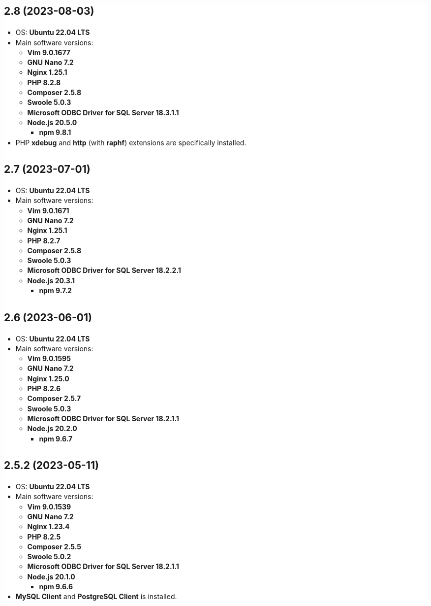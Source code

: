## 2.8 (2023-08-03)

* OS: **Ubuntu 22.04 LTS**
* Main software versions:
  - **Vim 9.0.1677**
  - **GNU Nano 7.2**
  - **Nginx 1.25.1**
  - **PHP 8.2.8**
  - **Composer 2.5.8**
  - **Swoole 5.0.3**
  - **Microsoft ODBC Driver for SQL Server 18.3.1.1**
  - **Node.js 20.5.0**
    + **npm 9.8.1**
* PHP **xdebug** and **http** (with **raphf**) extensions are specifically installed.

## 2.7 (2023-07-01)

* OS: **Ubuntu 22.04 LTS**
* Main software versions:
  - **Vim 9.0.1671**
  - **GNU Nano 7.2**
  - **Nginx 1.25.1**
  - **PHP 8.2.7**
  - **Composer 2.5.8**
  - **Swoole 5.0.3**
  - **Microsoft ODBC Driver for SQL Server 18.2.2.1**
  - **Node.js 20.3.1**
    + **npm 9.7.2**

## 2.6 (2023-06-01)

* OS: **Ubuntu 22.04 LTS**
* Main software versions:
  - **Vim 9.0.1595**
  - **GNU Nano 7.2**
  - **Nginx 1.25.0**
  - **PHP 8.2.6**
  - **Composer 2.5.7**
  - **Swoole 5.0.3**
  - **Microsoft ODBC Driver for SQL Server 18.2.1.1**
  - **Node.js 20.2.0**
    + **npm 9.6.7**

## 2.5.2 (2023-05-11)

* OS: **Ubuntu 22.04 LTS**
* Main software versions:
  - **Vim 9.0.1539**
  - **GNU Nano 7.2**
  - **Nginx 1.23.4**
  - **PHP 8.2.5**
  - **Composer 2.5.5**
  - **Swoole 5.0.2**
  - **Microsoft ODBC Driver for SQL Server 18.2.1.1**
  - **Node.js 20.1.0**
    + **npm 9.6.6**
* **MySQL Client** and **PostgreSQL Client** is installed.
